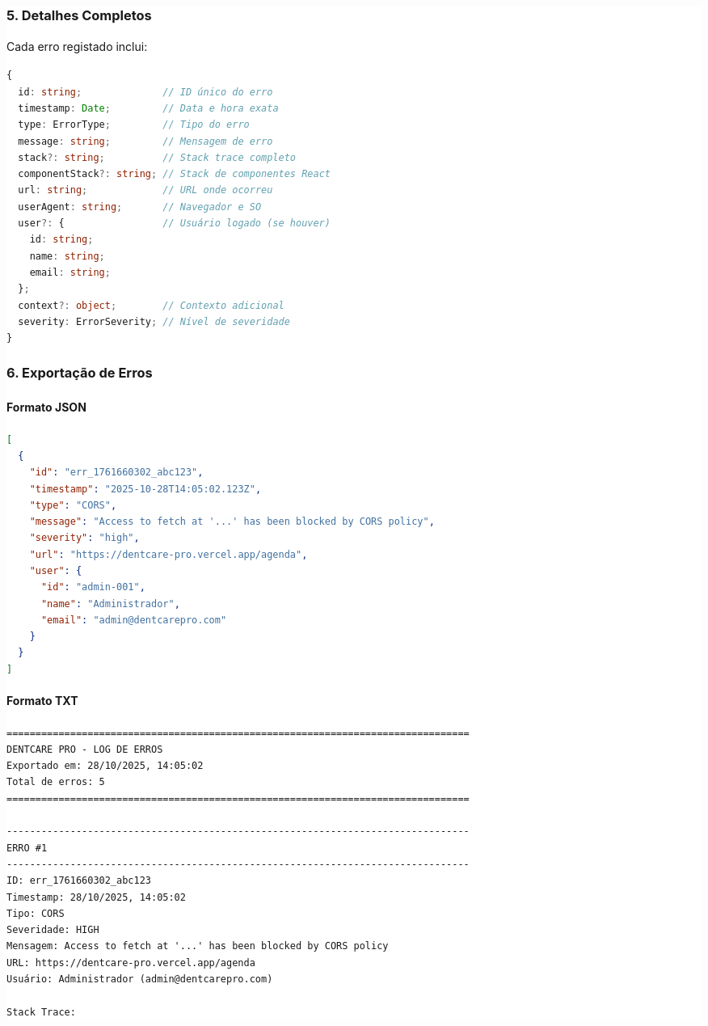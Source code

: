 ### **5. Detalhes Completos**

Cada erro registado inclui:

```typescript
{
  id: string;              // ID único do erro
  timestamp: Date;         // Data e hora exata
  type: ErrorType;         // Tipo do erro
  message: string;         // Mensagem de erro
  stack?: string;          // Stack trace completo
  componentStack?: string; // Stack de componentes React
  url: string;             // URL onde ocorreu
  userAgent: string;       // Navegador e SO
  user?: {                 // Usuário logado (se houver)
    id: string;
    name: string;
    email: string;
  };
  context?: object;        // Contexto adicional
  severity: ErrorSeverity; // Nível de severidade
}
```

### **6. Exportação de Erros**

#### **Formato JSON**
```json
[
  {
    "id": "err_1761660302_abc123",
    "timestamp": "2025-10-28T14:05:02.123Z",
    "type": "CORS",
    "message": "Access to fetch at '...' has been blocked by CORS policy",
    "severity": "high",
    "url": "https://dentcare-pro.vercel.app/agenda",
    "user": {
      "id": "admin-001",
      "name": "Administrador",
      "email": "admin@dentcarepro.com"
    }
  }
]
```

#### **Formato TXT**
```
================================================================================
DENTCARE PRO - LOG DE ERROS
Exportado em: 28/10/2025, 14:05:02
Total de erros: 5
================================================================================

--------------------------------------------------------------------------------
ERRO #1
--------------------------------------------------------------------------------
ID: err_1761660302_abc123
Timestamp: 28/10/2025, 14:05:02
Tipo: CORS
Severidade: HIGH
Mensagem: Access to fetch at '...' has been blocked by CORS policy
URL: https://dentcare-pro.vercel.app/agenda
Usuário: Administrador (admin@dentcarepro.com)

Stack Trace:
```